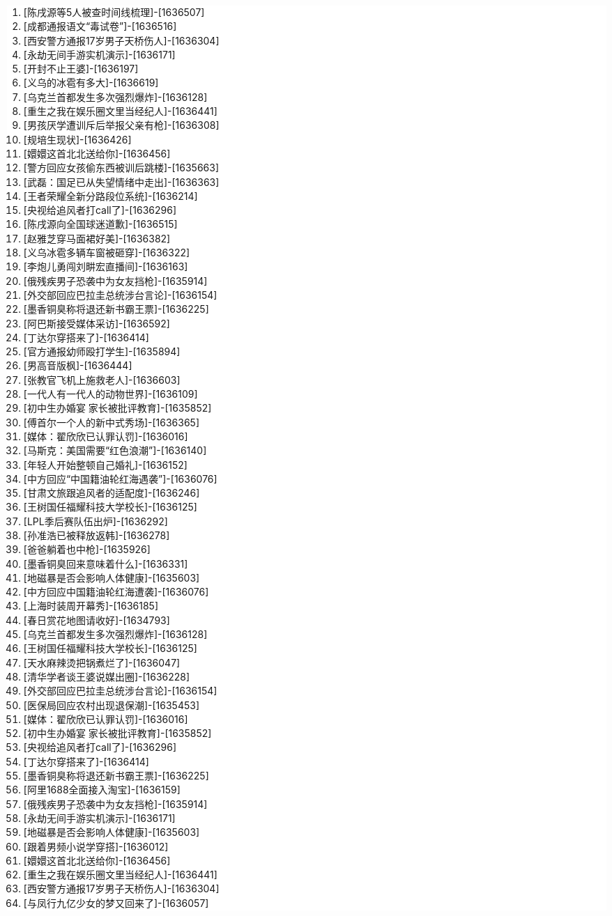 1. [陈戌源等5人被查时间线梳理]-[1636507]
1. [成都通报语文“毒试卷”]-[1636516]
1. [西安警方通报17岁男子天桥伤人]-[1636304]
1. [永劫无间手游实机演示]-[1636171]
1. [开封不止王婆]-[1636197]
1. [义乌的冰雹有多大]-[1636619]
1. [乌克兰首都发生多次强烈爆炸]-[1636128]
1. [重生之我在娱乐圈文里当经纪人]-[1636441]
1. [男孩厌学遭训斥后举报父亲有枪]-[1636308]
1. [规培生现状]-[1636426]
1. [嬛嬛这首北北送给你]-[1636456]
1. [警方回应女孩偷东西被训后跳楼]-[1635663]
1. [武磊：国足已从失望情绪中走出]-[1636363]
1. [王者荣耀全新分路段位系统]-[1636214]
1. [央视给追风者打call了]-[1636296]
1. [陈戌源向全国球迷道歉]-[1636515]
1. [赵雅芝穿马面裙好美]-[1636382]
1. [义乌冰雹多辆车窗被砸穿]-[1636322]
1. [李炮儿勇闯刘畊宏直播间]-[1636163]
1. [俄残疾男子恐袭中为女友挡枪]-[1635914]
1. [外交部回应巴拉圭总统涉台言论]-[1636154]
1. [墨香铜臭称将退还新书霸王票]-[1636225]
1. [阿巴斯接受媒体采访]-[1636592]
1. [丁达尔穿搭来了]-[1636414]
1. [官方通报幼师殴打学生]-[1635894]
1. [男高音版枫]-[1636444]
1. [张教官飞机上施救老人]-[1636603]
1. [一代人有一代人的动物世界]-[1636109]
1. [初中生办婚宴 家长被批评教育]-[1635852]
1. [傅首尔一个人的新中式秀场]-[1636365]
1. [媒体：翟欣欣已认罪认罚]-[1636016]
1. [马斯克：美国需要“红色浪潮”]-[1636140]
1. [年轻人开始整顿自己婚礼]-[1636152]
1. [中方回应“中国籍油轮红海遇袭”]-[1636076]
1. [甘肃文旅跟追风者的适配度]-[1636246]
1. [王树国任福耀科技大学校长]-[1636125]
1. [LPL季后赛队伍出炉]-[1636292]
1. [孙准浩已被释放返韩]-[1636278]
1. [爸爸躺着也中枪]-[1635926]
1. [墨香铜臭回来意味着什么]-[1636331]
1. [地磁暴是否会影响人体健康]-[1635603]
1. [中方回应中国籍油轮红海遭袭]-[1636076]
1. [上海时装周开幕秀]-[1636185]
1. [春日赏花地图请收好]-[1634793]
1. [乌克兰首都发生多次强烈爆炸]-[1636128]
1. [王树国任福耀科技大学校长]-[1636125]
1. [天水麻辣烫把锅煮烂了]-[1636047]
1. [清华学者谈王婆说媒出圈]-[1636228]
1. [外交部回应巴拉圭总统涉台言论]-[1636154]
1. [医保局回应农村出现退保潮]-[1635453]
1. [媒体：翟欣欣已认罪认罚]-[1636016]
1. [初中生办婚宴 家长被批评教育]-[1635852]
1. [央视给追风者打call了]-[1636296]
1. [丁达尔穿搭来了]-[1636414]
1. [墨香铜臭称将退还新书霸王票]-[1636225]
1. [阿里1688全面接入淘宝]-[1636159]
1. [俄残疾男子恐袭中为女友挡枪]-[1635914]
1. [永劫无间手游实机演示]-[1636171]
1. [地磁暴是否会影响人体健康]-[1635603]
1. [跟着男频小说学穿搭]-[1636012]
1. [嬛嬛这首北北送给你]-[1636456]
1. [重生之我在娱乐圈文里当经纪人]-[1636441]
1. [西安警方通报17岁男子天桥伤人]-[1636304]
1. [与凤行九亿少女的梦又回来了]-[1636057]